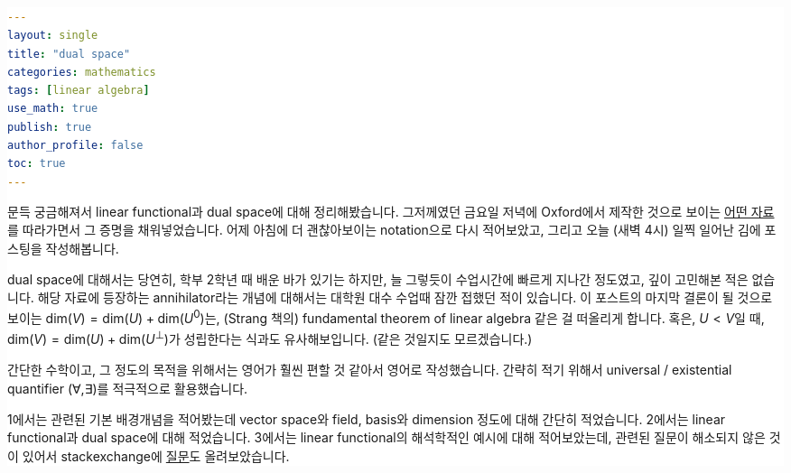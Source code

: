 ```yaml
---
layout: single
title: "dual space"
categories: mathematics
tags: [linear algebra]
use_math: true
publish: true
author_profile: false
toc: true
---
```


문득 궁금해져서 linear functional과 dual space에 대해 정리해봤습니다.
그저께였던 금요일 저녁에 Oxford에서 제작한 것으로 보이는 [어떤 자료](https://people.maths.ox.ac.uk/flynn/genus2/alg0506/LALect03.pdf)를 따라가면서 그 증명을 채워넣었습니다.
어제 아침에 더 괜찮아보이는 notation으로 다시 적어보았고, 그리고 오늘 (새벽 4시) 일찍 일어난 김에 포스팅을 작성해봅니다.

dual space에 대해서는 당연히, 학부 2학년 때 배운 바가 있기는 하지만, 늘 그렇듯이 수업시간에 빠르게 지나간 정도였고, 깊이 고민해본 적은 없습니다.
해당 자료에 등장하는 annihilator라는 개념에 대해서는 대학원 대수 수업때 잠깐 접했던 적이 있습니다.
이 포스트의 마지막 결론이 될 것으로 보이는 $\text{dim}(V)=\text{dim}(U)+\text{dim}(U^0)$는, (Strang 책의) fundamental theorem of linear algebra 같은 걸 떠올리게 합니다.
혹은, $U<V$일 때, $\text{dim}(V)=\text{dim}(U)+\text{dim}(U^\perp)$가 성립한다는 식과도 유사해보입니다. (같은 것일지도 모르겠습니다.)

간단한 수학이고, 그 정도의 목적을 위해서는 영어가 훨씬 편할 것 같아서 영어로 작성했습니다.
간략히 적기 위해서 universal / existential quantifier ($\forall, \exists$)를 적극적으로 활용했습니다.

1에서는 관련된 기본 배경개념을 적어봤는데 vector space와 field, basis와 dimension 정도에 대해 간단히 적었습니다.
2에서는 linear functional과 dual space에 대해 적었습니다.
3에서는 linear functional의 해석학적인 예시에 대해 적어보았는데, 관련된 질문이 해소되지 않은 것이 있어서 stackexchange에 [질문](https://math.stackexchange.com/questions/4725056/what-is-the-dual-of-integration-over-the-unit-interval)도 올려보았습니다.

<style id="compiled-css" type="text/css">
ol.parenthesis {
    counter-reset: list-in-thm;
    margin-left: 0;
    padding-left: 0;
}
ol.parenthesis li {
    list-style: none;
    position: relative;
    padding-left: 0;
    margin-left: 2.2em;
}
ol.parenthesis li:before {
    content: "(" counter(list-in-thm) ")";
    counter-increment: list-in-thm;
    position: absolute;
    width: 3.0em;
    left: -3.5em;
    text-align: right;
}
</style> 
